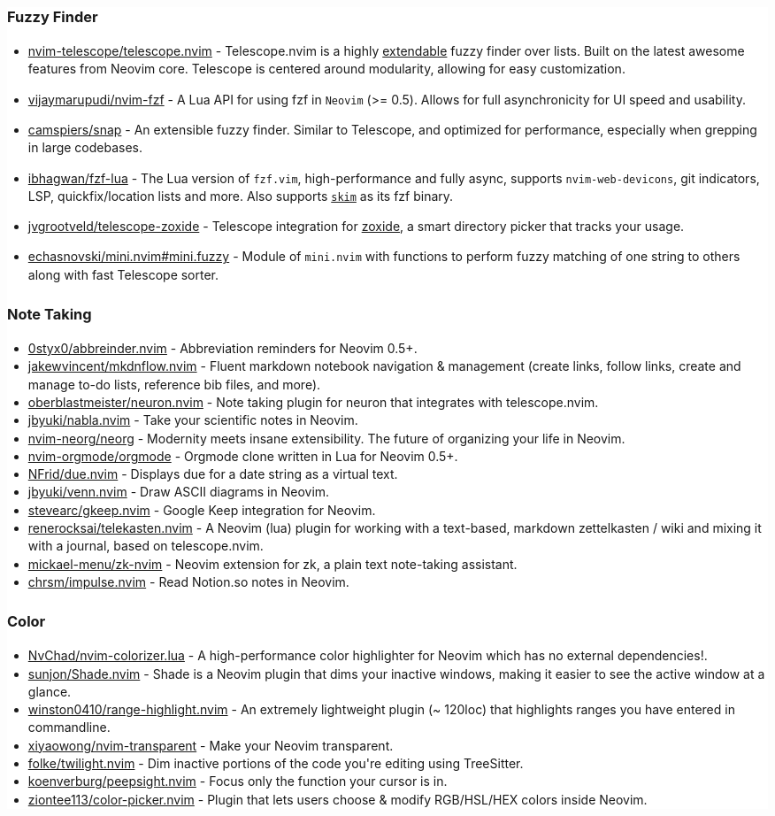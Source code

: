### Fuzzy Finder

- [nvim-telescope/telescope.nvim](https://github.com/nvim-telescope/telescope.nvim) - Telescope.nvim is a highly [extendable](https://github.com/nvim-telescope/telescope.nvim/wiki/Extensions) fuzzy finder over lists. Built on the latest awesome features from Neovim core. Telescope is centered around modularity, allowing for easy customization.
- [vijaymarupudi/nvim-fzf](https://github.com/vijaymarupudi/nvim-fzf) - A Lua API for using fzf in `Neovim` (>= 0.5). Allows for full asynchronicity for UI speed and usability.
- [camspiers/snap](https://github.com/camspiers/snap) - An extensible fuzzy finder. Similar to Telescope, and optimized for performance, especially when grepping in large codebases.
- [ibhagwan/fzf-lua](https://github.com/ibhagwan/fzf-lua) - The Lua version of `fzf.vim`, high-performance and fully async, supports `nvim-web-devicons`, git indicators, LSP, quickfix/location lists and more. Also supports [`skim`](https://github.com/lotabout/skim) as its fzf binary.
- [jvgrootveld/telescope-zoxide](https://github.com/jvgrootveld/telescope-zoxide) - Telescope integration for [zoxide](https://github.com/ajeetdsouza/zoxide), a smart directory picker that tracks your usage.

- [echasnovski/mini.nvim#mini.fuzzy](https://github.com/echasnovski/mini.nvim#minifuzzy) - Module of `mini.nvim` with functions to perform fuzzy matching of one string to others along with fast Telescope sorter.

### Note Taking

- [0styx0/abbreinder.nvim](https://github.com/0styx0/abbreinder.nvim) - Abbreviation reminders for Neovim 0.5+.
- [jakewvincent/mkdnflow.nvim](https://github.com/jakewvincent/mkdnflow.nvim) - Fluent markdown notebook navigation & management (create links, follow links, create and manage to-do lists, reference bib files, and more).
- [oberblastmeister/neuron.nvim](https://github.com/oberblastmeister/neuron.nvim) - Note taking plugin for neuron that integrates with telescope.nvim.
- [jbyuki/nabla.nvim](https://github.com/jbyuki/nabla.nvim) - Take your scientific notes in Neovim.
- [nvim-neorg/neorg](https://github.com/nvim-neorg/neorg) - Modernity meets insane extensibility. The future of organizing your life in Neovim.
- [nvim-orgmode/orgmode](https://github.com/nvim-orgmode/orgmode) - Orgmode clone written in Lua for Neovim 0.5+.
- [NFrid/due.nvim](https://github.com/NFrid/due.nvim) - Displays due for a date string as a virtual text.
- [jbyuki/venn.nvim](https://github.com/jbyuki/venn.nvim) - Draw ASCII diagrams in Neovim.
- [stevearc/gkeep.nvim](https://github.com/stevearc/gkeep.nvim) - Google Keep integration for Neovim.
- [renerocksai/telekasten.nvim](https://github.com/renerocksai/telekasten.nvim) - A Neovim (lua) plugin for working with a text-based, markdown zettelkasten / wiki and mixing it with a journal, based on telescope.nvim.
- [mickael-menu/zk-nvim](https://github.com/mickael-menu/zk-nvim) - Neovim extension for zk, a plain text note-taking assistant.
- [chrsm/impulse.nvim](https://github.com/chrsm/impulse.nvim) - Read Notion.so notes in Neovim.

### Color

- [NvChad/nvim-colorizer.lua](https://github.com/NvChad/nvim-colorizer.lua) - A high-performance color highlighter for Neovim which has no external dependencies!.
- [sunjon/Shade.nvim](https://github.com/sunjon/Shade.nvim) - Shade is a Neovim plugin that dims your inactive windows, making it easier to see the active window at a glance.
- [winston0410/range-highlight.nvim](https://github.com/winston0410/range-highlight.nvim) - An extremely lightweight plugin (~ 120loc) that highlights ranges you have entered in commandline.
- [xiyaowong/nvim-transparent](https://github.com/xiyaowong/nvim-transparent) - Make your Neovim transparent.
- [folke/twilight.nvim](https://github.com/folke/twilight.nvim) - Dim inactive portions of the code you're editing using TreeSitter.
- [koenverburg/peepsight.nvim](https://github.com/koenverburg/peepsight.nvim) - Focus only the function your cursor is in.
- [ziontee113/color-picker.nvim](https://github.com/ziontee113/color-picker.nvim) - Plugin that lets users choose & modify RGB/HSL/HEX colors inside Neovim.